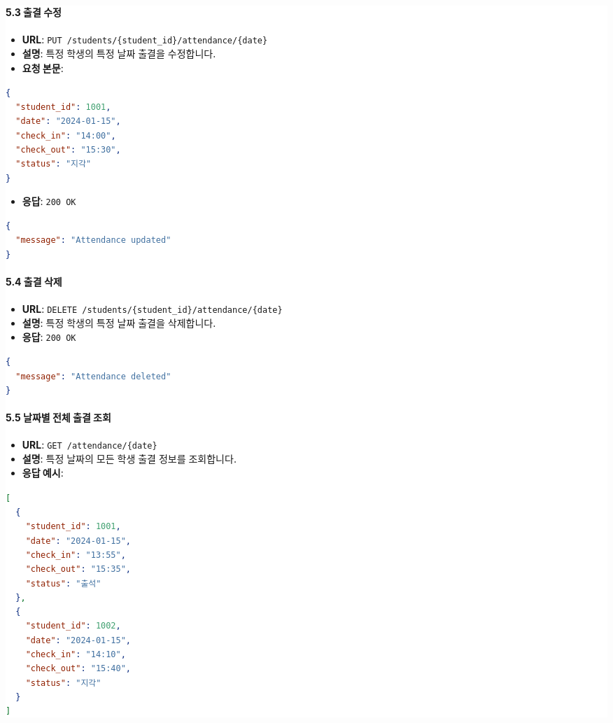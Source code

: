 
#### 5.3 출결 수정
- **URL**: `PUT /students/{student_id}/attendance/{date}`
- **설명**: 특정 학생의 특정 날짜 출결을 수정합니다.
- **요청 본문**:
```json
{
  "student_id": 1001,
  "date": "2024-01-15",
  "check_in": "14:00",
  "check_out": "15:30",
  "status": "지각"
}
```
- **응답**: `200 OK`
```json
{
  "message": "Attendance updated"
}
```

#### 5.4 출결 삭제
- **URL**: `DELETE /students/{student_id}/attendance/{date}`
- **설명**: 특정 학생의 특정 날짜 출결을 삭제합니다.
- **응답**: `200 OK`
```json
{
  "message": "Attendance deleted"
}
```

#### 5.5 날짜별 전체 출결 조회
- **URL**: `GET /attendance/{date}`
- **설명**: 특정 날짜의 모든 학생 출결 정보를 조회합니다.
- **응답 예시**:
```json
[
  {
    "student_id": 1001,
    "date": "2024-01-15",
    "check_in": "13:55",
    "check_out": "15:35",
    "status": "출석"
  },
  {
    "student_id": 1002,
    "date": "2024-01-15",
    "check_in": "14:10",
    "check_out": "15:40",
    "status": "지각"
  }
]
```
